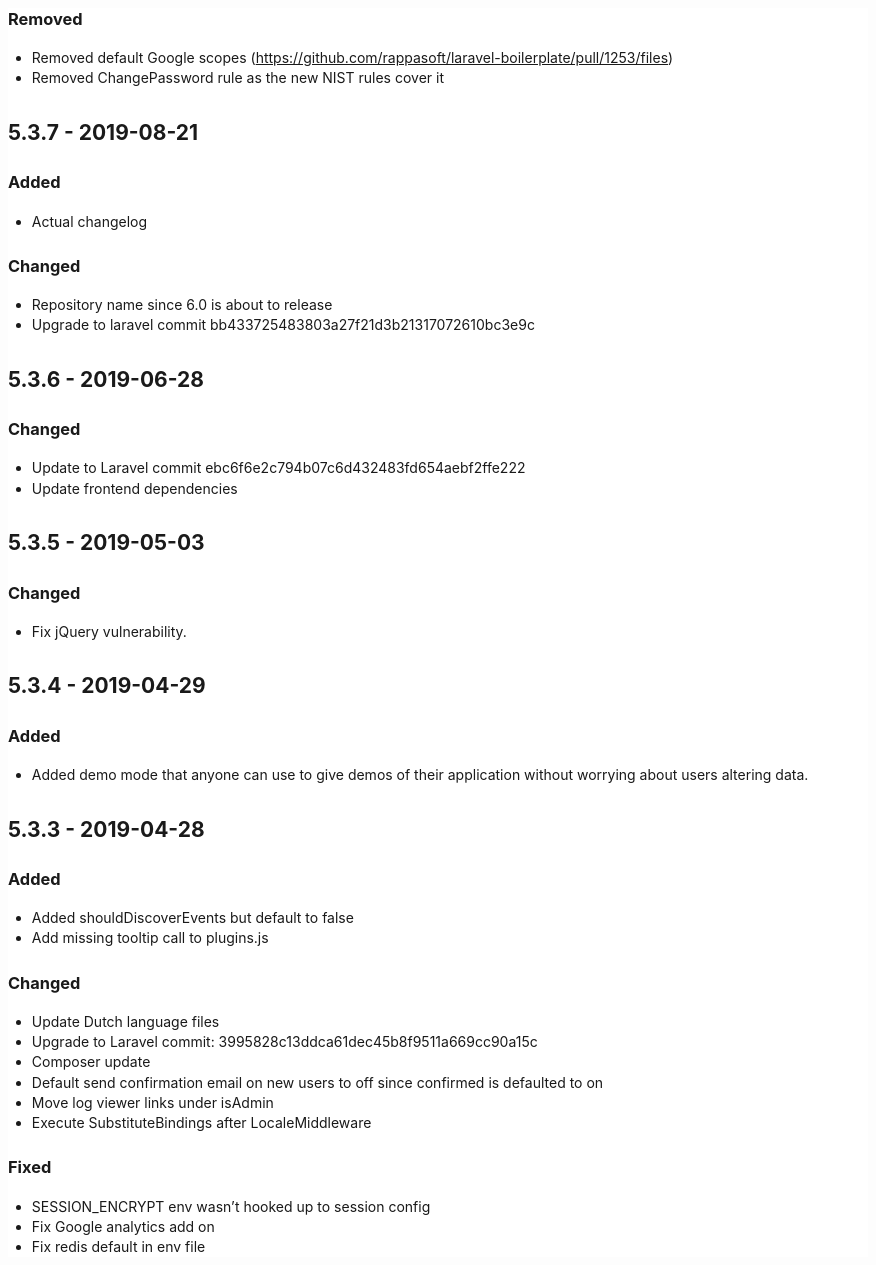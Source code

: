 ### Removed
- Removed default Google scopes (https://github.com/rappasoft/laravel-boilerplate/pull/1253/files)
- Removed ChangePassword rule as the new NIST rules cover it

## 5.3.7 - 2019-08-21
### Added
- Actual changelog

### Changed
- Repository name since 6.0 is about to release
- Upgrade to laravel commit bb433725483803a27f21d3b21317072610bc3e9c

## 5.3.6 - 2019-06-28
### Changed
- Update to Laravel commit ebc6f6e2c794b07c6d432483fd654aebf2ffe222
- Update frontend dependencies

## 5.3.5 - 2019-05-03
### Changed
- Fix jQuery vulnerability. 

## 5.3.4 - 2019-04-29
### Added
- Added demo mode that anyone can use to give demos of their application without worrying about users altering data.

## 5.3.3 - 2019-04-28
### Added
- Added shouldDiscoverEvents but default to false
- Add missing tooltip call to plugins.js

### Changed
- Update Dutch language files
- Upgrade to Laravel commit: 3995828c13ddca61dec45b8f9511a669cc90a15c
- Composer update
- Default send confirmation email on new users to off since confirmed is defaulted to on
- Move log viewer links under isAdmin
- Execute SubstituteBindings after LocaleMiddleware

### Fixed
- SESSION_ENCRYPT env wasn’t hooked up to session config
- Fix Google analytics add on
- Fix redis default in env file
